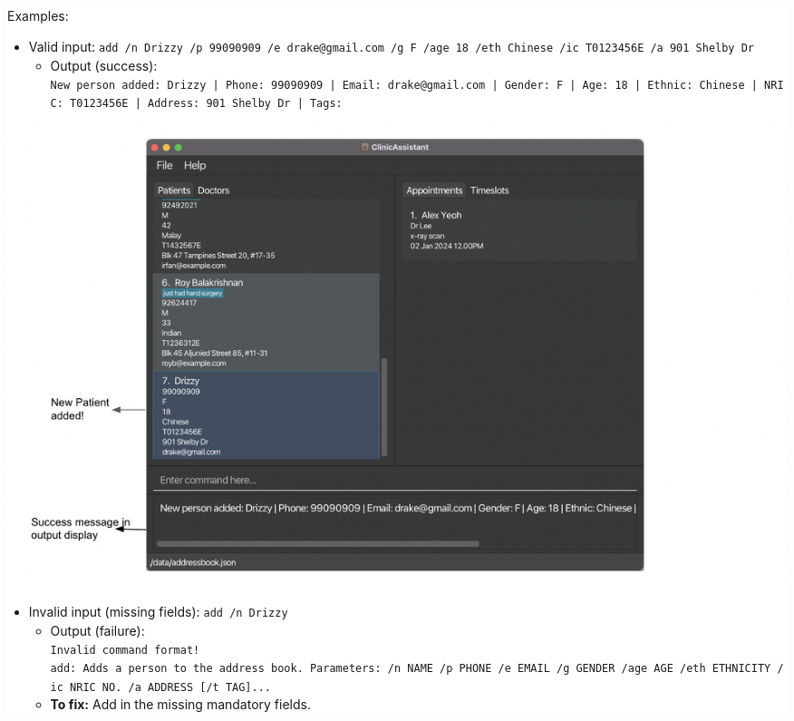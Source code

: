 Examples:
* Valid input: `add /n Drizzy /p 99090909 /e drake@gmail.com /g F /age 18 /eth Chinese /ic T0123456E /a 901 Shelby Dr`
  * Output (success): <br>
    `New person added: Drizzy | Phone: 99090909 | Email: drake@gmail.com | Gender: F | Age: 18 | Ethnic: Chinese | NRIC: T0123456E | Address: 901 Shelby Dr | Tags:` 

![patientsuccess](images/patient_success.png)

* Invalid input (missing fields): `add /n Drizzy`
  * Output (failure): <br>
  `Invalid command format!` <br>
  `add: Adds a person to the address book. Parameters: /n NAME /p PHONE /e EMAIL /g GENDER /age AGE /eth ETHNICITY /ic NRIC NO. /a ADDRESS [/t TAG]...`
  * **To fix:** Add in the missing mandatory fields.
